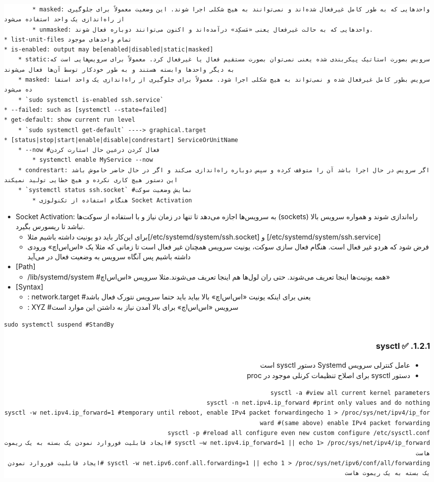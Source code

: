             * masked: واحدهایی که به طور کامل غیرفعال شده‌اند و نمی‌توانند به هیچ شکلی اجرا شوند. این وضعیت معمولاً برای جلوگیری از راه‌اندازی یک واحد استفاده می‌شود
            * unmasked: واحدهایی که به حالت غیرفعال یعنی «مَسکِد» درآمده‌اند و اکنون می‌توانند دوباره فعال شوند.
    * list-unit-files تمام واحدهای موجود
    * is-enabled: output may be[enabled|disabled|static|masked]
        * static:‌سرویس بصورت استاتیک پیکربندی شده یعنی نمی‌توان بصورت مستقیم فعال یا غیرفعال کرد. معمولاً برای سرویس‌هایی است که به دیگر واحدها وابسته هستند و به طور خودکار توسط آن‌ها فعال می‌شوند
        * masked: سرویس بطور کامل غیرفعال شده و نمی‌تواند به هیچ شکلی اجرا شود. معمولاً برای جلوگیری از راه‌اندازی یک واحد استفاده می‌شود
        * `sudo systemctl is-enabled ssh.service`
    * --failed: such as [systemctl --state=failed]
    * get-default: show current run level
        * `sudo systemctl get-default` ----> graphical.target
    * [status|stop|start|enable|disable|condrestart] ServiceOrUnitName
        * --now #فعال کردن درعین حال استارت کردن
            * systemctl enable MyService --now
        * condrestart: اگر سرویس در حال اجرا باشد آن را متوقف کرده و سپس دوباره راه‌اندازی می‌کند و اگر در حال حاضر خاموش باشد این دستور هیچ کاری نکرده و هیچ خطایی تولید نمیکند
        * `systemctl status ssh.socket` #نمایش وضعیت سوکت
            * هنگام استفاده از تکنولوژی Socket Activation


* Socket Activation: به سرویس‌ها اجازه می‌دهد تا تنها در زمان نیاز و با استفاده از سوکت‌ها (sockets) راه‌اندازی شوند و همواره سرویس بالا نباشد تا ریسورس بگیرد.
    * برای این‌کار باید دو یونیت داشته باشیم مثلا[/etc/systemd/system/ssh.socket] و [/etc/systemd/system/ssh.service]
    * فرض شود که هردو غیر فعال است. هنگام فعال سازی سوکت، یونیت سرویس همچنان غیر فعال است تا زمانی که مثلا یک «اس‌اس‌اچ» ورودی داشته باشیم پس آنگاه سرویس به وضعیت فعال در می‌آید
* [Path]
    * /lib/systemd/system #همه یونیت‌ها اینجا تعریف می‌شوند. حتی ران لول‌ها هم اینجا تعریف می‌شوند.مثلا سرویس «اس‌اس‌اچ»
* [Syntax]
    * <after>: network.target #یعنی برای اینکه یونیت «اس‌اس‌اچ» بالا بیاید باید حتما سرویس نتورک فعال باشد
    * <wants>: XYZ #سرویس «اس‌اس‌اچ» برای بالا آمدن نیاز به داشتن این موارد است

```shell
sudo systemctl suspend #StandBy

```

<div dir="rtl">

### 1.2.1. ✅️ sysctl

* عامل کنترلی سرویس Systemd دستور sysctl است
* دستور sysctl برای اصلاح تنظیمات کرنلی موجود در proc

```shell
sysctl -a #view all current kernel parameters
sysctl -n net.ipv4.ip_forward #print only values and do nothing
sysctl -w net.ipv4.ip_forward=1 #temporary until reboot, enable IPv4 packet forwardingecho 1 > /proc/sys/net/ipv4/ip_forward #(same above) enable IPv4 packet forwarding
sysctl -p #reload all configure even new custom configure /etc/sysctl.conf
sysctl –w net.ipv4.ip_forward=1 || echo 1> /proc/sys/net/ipv4/ip_forward #ایجاد قابلیت فوروارد نمودن یک بسته به یک ریموت هاست
sysctl -w net.ipv6.conf.all.forwarding=1 || echo 1 > /proc/sys/net/ipv6/conf/all/forwarding #ایجاد قابلیت فوروارد نمودن یک بسته به یک ریموت هاست
```
